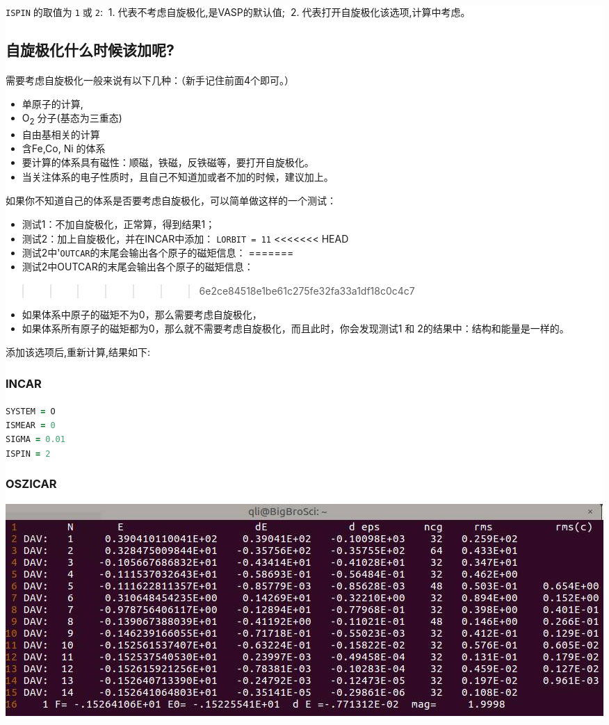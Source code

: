 `ISPIN` 的取值为 `1` 或 `2`: 
​	1. 代表不考虑自旋极化,是VASP的默认值;
​	2. 代表打开自旋极化该选项,计算中考虑。

## 自旋极化什么时候该加呢?

需要考虑自旋极化一般来说有以下几种：（新手记住前面4个即可。）

* 单原子的计算,
* O$_2$ 分子(基态为三重态)
* 自由基相关的计算
* 含Fe,Co, Ni 的体系
* 要计算的体系具有磁性：顺磁，铁磁，反铁磁等，要打开自旋极化。
* 当关注体系的电子性质时，且自己不知道加或者不加的时候，建议加上。

如果你不知道自己的体系是否要考虑自旋极化，可以简单做这样的一个测试：

* 测试1：不加自旋极化，正常算，得到结果1；
* 测试2：加上自旋极化，并在INCAR中添加： `LORBIT = 11` 
<<<<<<< HEAD
* 测试2中'`OUTCAR`的末尾会输出各个原子的磁矩信息：
=======
* 测试2中OUTCAR的末尾会输出各个原子的磁矩信息：
>>>>>>> 6e2ce84518e1be61c275fe32fa33a1df18c0c4c7
  * 如果体系中原子的磁矩不为0，那么需要考虑自旋极化，
  * 如果体系所有原子的磁矩都为0，那么就不需要考虑自旋极化，而且此时，你会发现测试1 和 2的结果中：结构和能量是一样的。



添加该选项后,重新计算,结果如下:

### INCAR

[//]: !INCAR(ex08-calculate-oxygen-atom-energy/INCAR_2.jpg)

```fortran
SYSTEM = O
ISMEAR = 0
SIGMA = 0.01
ISPIN = 2
```

### OSZICAR

![OSZICAR](ex08-calculate-oxygen-atom-energy/OSZICAR_2.jpg)
